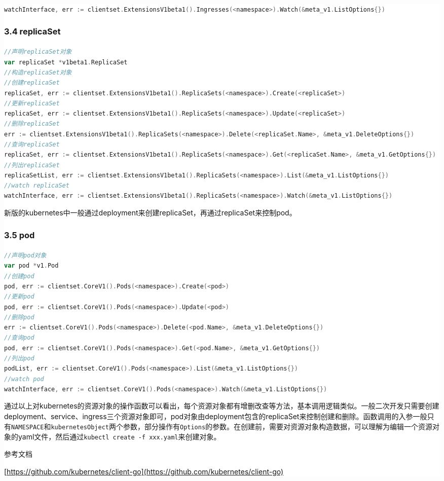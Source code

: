 ```go
watchInterface, err := clientset.ExtensionsV1beta1().Ingresses(<namespace>).Watch(&meta_v1.ListOptions{})
```

### 3.4 replicaSet

```go
//声明replicaSet对象
var replicaSet *v1beta1.ReplicaSet
//构造replicaSet对象
//创建replicaSet
replicaSet, err := clientset.ExtensionsV1beta1().ReplicaSets(<namespace>).Create(<replicaSet>)
//更新replicaSet
replicaSet, err := clientset.ExtensionsV1beta1().ReplicaSets(<namespace>).Update(<replicaSet>)
//删除replicaSet
err := clientset.ExtensionsV1beta1().ReplicaSets(<namespace>).Delete(<replicaSet.Name>, &meta_v1.DeleteOptions{})
//查询replicaSet
replicaSet, err := clientset.ExtensionsV1beta1().ReplicaSets(<namespace>).Get(<replicaSet.Name>, &meta_v1.GetOptions{})
//列出replicaSet
replicaSetList, err := clientset.ExtensionsV1beta1().ReplicaSets(<namespace>).List(&meta_v1.ListOptions{})
//watch replicaSet
watchInterface, err := clientset.ExtensionsV1beta1().ReplicaSets(<namespace>).Watch(&meta_v1.ListOptions{})
```

新版的kubernetes中一般通过deployment来创建replicaSet，再通过replicaSet来控制pod。

### 3.5 pod

```go
//声明pod对象
var pod *v1.Pod
//创建pod
pod, err := clientset.CoreV1().Pods(<namespace>).Create(<pod>)
//更新pod
pod, err := clientset.CoreV1().Pods(<namespace>).Update(<pod>)
//删除pod
err := clientset.CoreV1().Pods(<namespace>).Delete(<pod.Name>, &meta_v1.DeleteOptions{})
//查询pod
pod, err := clientset.CoreV1().Pods(<namespace>).Get(<pod.Name>, &meta_v1.GetOptions{})
//列出pod
podList, err := clientset.CoreV1().Pods(<namespace>).List(&meta_v1.ListOptions{})
//watch pod
watchInterface, err := clientset.CoreV1().Pods(<namespace>).Watch(&meta_v1.ListOptions{})
```

通过以上对kubernetes的资源对象的操作函数可以看出，每个资源对象都有增删改查等方法，基本调用逻辑类似。一般二次开发只需要创建deployment、service、ingress三个资源对象即可，pod对象由deployment包含的replicaSet来控制创建和删除。函数调用的入参一般只有`NAMESPACE`和`kubernetesObject`两个参数，部分操作有`Options`的参数。在创建前，需要对资源对象构造数据，可以理解为编辑一个资源对象的yaml文件，然后通过`kubectl create -f xxx.yaml`来创建对象。

参考文档

[https://github.com/kubernetes/client-go](https://github.com/kubernetes/client-go)
